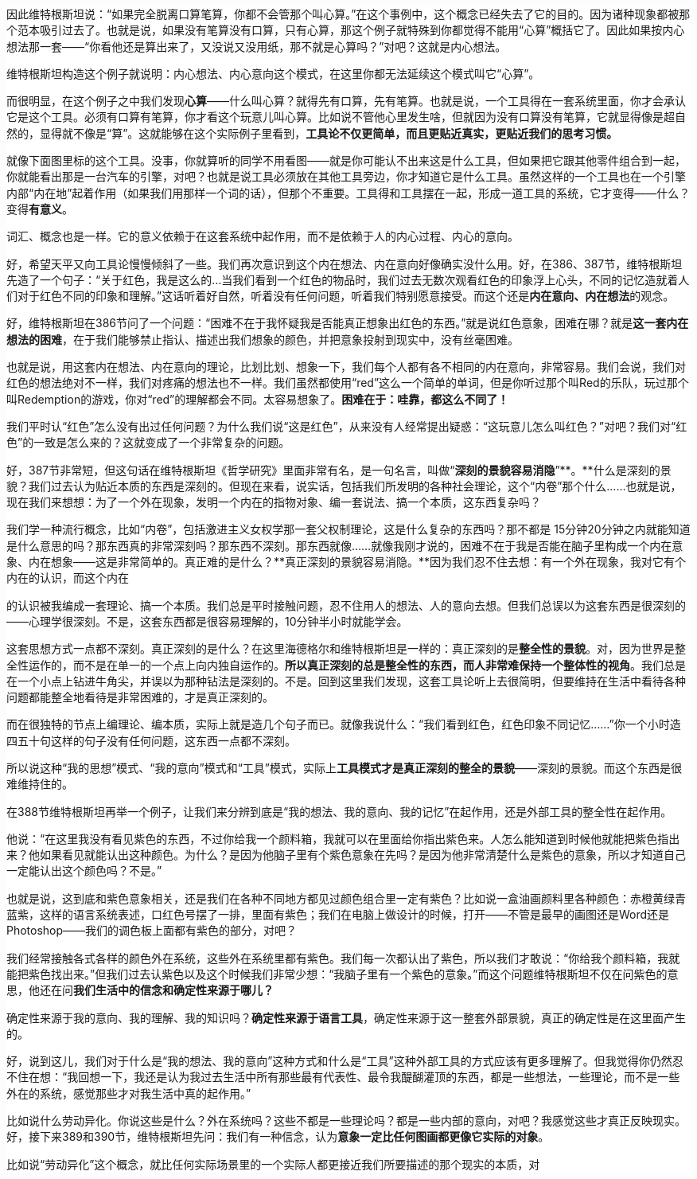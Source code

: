 因此维特根斯坦说：“如果完全脱离口算笔算，你都不会管那个叫心算。”在这个事例中，这个概念已经失去了它的目的。因为诸种现象都被那个范本吸引过去了。也就是说，如果没有笔算没有口算，只有心算，那这个例子就特殊到你都觉得不能用“心算”概括它了。因此如果按内心想法那一套——“你看他还是算出来了，又没说又没用纸，那不就是心算吗？”对吧？这就是内心想法。

维特根斯坦构造这个例子就说明：内心想法、内心意向这个模式，在这里你都无法延续这个模式叫它“心算”。

而很明显，在这个例子之中我们发现**心算**——什么叫心算？就得先有口算，先有笔算。也就是说，一个工具得在一套系统里面，你才会承认它是这个工具。必须有口算有笔算，你才看这个玩意儿叫心算。比如说不管他心里发生啥，但就因为没有口算没有笔算，它就显得像是超自然的，显得就不像是“算”。这就能够在这个实际例子里看到，**工具论不仅更简单，而且更贴近真实，更贴近我们的思考习惯。**

就像下面图里标的这个工具。没事，你就算听的同学不用看图——就是你可能认不出来这是什么工具，但如果把它跟其他零件组合到一起，你就能看出那是一台汽车的引擎，对吧？也就是说工具必须放在其他工具旁边，你才知道它是什么工具。虽然这样的一个工具也在一个引擎内部“内在地”起着作用（如果我们用那样一个词的话），但那个不重要。工具得和工具摆在一起，形成一道工具的系统，它才变得——什么？变得**有意义**。

词汇、概念也是一样。它的意义依赖于在这套系统中起作用，而不是依赖于人的内心过程、内心的意向。

好，希望天平又向工具论慢慢倾斜了一些。我们再次意识到这个内在想法、内在意向好像确实没什么用。好，在386、387节，维特根斯坦先造了一个句子：“关于红色，我是这么的…当我们看到一个红色的物品时，我们过去无数次观看红色的印象浮上心头，不同的记忆造就着人们对于红色不同的印象和理解。”这话听着好自然，听着没有任何问题，听着我们特别愿意接受。而这个还是**内在意向、内在想法**的观念。

好，维特根斯坦在386节问了一个问题：“困难不在于我怀疑我是否能真正想象出红色的东西。”就是说红色意象，困难在哪？就是**这一套内在想法的困难**，在于我们能够禁止指认、描述出我们想象的颜色，并把意象投射到现实中，没有丝毫困难。

也就是说，用这套内在想法、内在意向的理论，比划比划、想象一下，我们每个人都有各不相同的内在意向，非常容易。我们会说，我们对红色的想法绝对不一样，我们对疼痛的想法也不一样。我们虽然都使用“red”这么一个简单的单词，但是你听过那个叫Red的乐队，玩过那个叫Redemption的游戏，你对“red”的理解都会不同。太容易想象了。**困难在于：哇靠，都这么不同了！**

我们平时认“红色”怎么没有出过任何问题？为什么我们说“这是红色”，从来没有人经常提出疑惑：“这玩意儿怎么叫红色？”对吧？我们对“红色”的一致是怎么来的？这就变成了一个非常复杂的问题。

好，387节非常短，但这句话在维特根斯坦《哲学研究》里面非常有名，是一句名言，叫做“**深刻的景貌容易消隐**”**。**什么是深刻的景貌？我们过去认为贴近本质的东西是深刻的。但现在来看，说实话，包括我们所发明的各种社会理论，这个“内卷”那个什么……也就是说，现在我们来想想：为了一个外在现象，发明一个内在的指物对象、编一套说法、搞一个本质，这东西复杂吗？

我们学一种流行概念，比如“内卷”，包括激进主义女权学那一套父权制理论，这是什么复杂的东西吗？那不都是 15分钟20分钟之内就能知道是什么意思的吗？那东西真的非常深刻吗？那东西不深刻。那东西就像……就像我刚才说的，困难不在于我是否能在脑子里构成一个内在意象、内在想象——这是非常简单的。真正难的是什么？**真正深刻的景貌容易消隐。**因为我们忍不住去想：有一个外在现象，我对它有个内在的认识，而这个内在

的认识被我编成一套理论、搞一个本质。我们总是平时接触问题，忍不住用人的想法、人的意向去想。但我们总误以为这套东西是很深刻的——心理学很深刻。不是，这套东西都是很容易理解的，10分钟半小时就能学会。

这套思想方式一点都不深刻。真正深刻的是什么？在这里海德格尔和维特根斯坦是一样的：真正深刻的是**整全性的景貌**。对，因为世界是整全性运作的，而不是在单一的一个点上向内独自运作的。**所以真正深刻的总是整全性的东西，而人非常难保持一个整体性的视角**。我们总是在一个小点上钻进牛角尖，并误以为那种钻法是深刻的。不是。回到这里我们发现，这套工具论听上去很简明，但要维持在生活中看待各种问题都能整全地看待是非常困难的，才是真正深刻的。

而在很独特的节点上编理论、编本质，实际上就是造几个句子而已。就像我说什么：“我们看到红色，红色印象不同记忆……”你一个小时造四五十句这样的句子没有任何问题，这东西一点都不深刻。

所以说这种“我的思想”模式、“我的意向”模式和“工具”模式，实际上**工具模式才是真正深刻的整全的景貌**——深刻的景貌。而这个东西是很难维持住的。

在388节维特根斯坦再举一个例子，让我们来分辨到底是“我的想法、我的意向、我的记忆”在起作用，还是外部工具的整全性在起作用。

他说：“在这里我没有看见紫色的东西，不过你给我一个颜料箱，我就可以在里面给你指出紫色来。人怎么能知道到时候他就能把紫色指出来？他如果看见就能认出这种颜色。为什么？是因为他脑子里有个紫色意象在先吗？是因为他非常清楚什么是紫色的意象，所以才知道自己一定能认出这个颜色吗？不是。”

也就是说，这到底和紫色意象相关，还是我们在各种不同地方都见过颜色组合里一定有紫色？比如说一盒油画颜料里各种颜色：赤橙黄绿青蓝紫，这样的语言系统表述，口红色号摆了一排，里面有紫色；我们在电脑上做设计的时候，打开——不管是最早的画图还是Word还是Photoshop——我们的调色板上面都有紫色的部分，对吧？

我们经常接触各式各样的颜色外在系统，这些外在系统里都有紫色。我们每一次都认出了紫色，所以我们才敢说：“你给我个颜料箱，我就能把紫色找出来。”但我们过去认紫色以及这个时候我们非常少想：“我脑子里有一个紫色的意象。”而这个问题维特根斯坦不仅在问紫色的意思，他还在问**我们生活中的信念和确定性来源于哪儿？**

确定性来源于我的意向、我的理解、我的知识吗？**确定性来源于语言工具**，确定性来源于这一整套外部景貌，真正的确定性是在这里面产生的。

好，说到这儿，我们对于什么是“我的想法、我的意向”这种方式和什么是“工具”这种外部工具的方式应该有更多理解了。但我觉得你仍然忍不住在想：“我回想一下，我还是认为我过去生活中所有那些最有代表性、最令我醍醐灌顶的东西，都是一些想法，一些理论，而不是一些外在的系统，感觉那些才对我生活中真的起作用。”

比如说什么劳动异化。你说这些是什么？外在系统吗？这些不都是一些理论吗？都是一些内部的意向，对吧？我感觉这些才真正反映现实。好，接下来389和390节，维特根斯坦先问：我们有一种信念，认为**意象一定比任何图画都更像它实际的对象**。

比如说“劳动异化”这个概念，就比任何实际场景里的一个实际人都更接近我们所要描述的那个现实的本质，对
